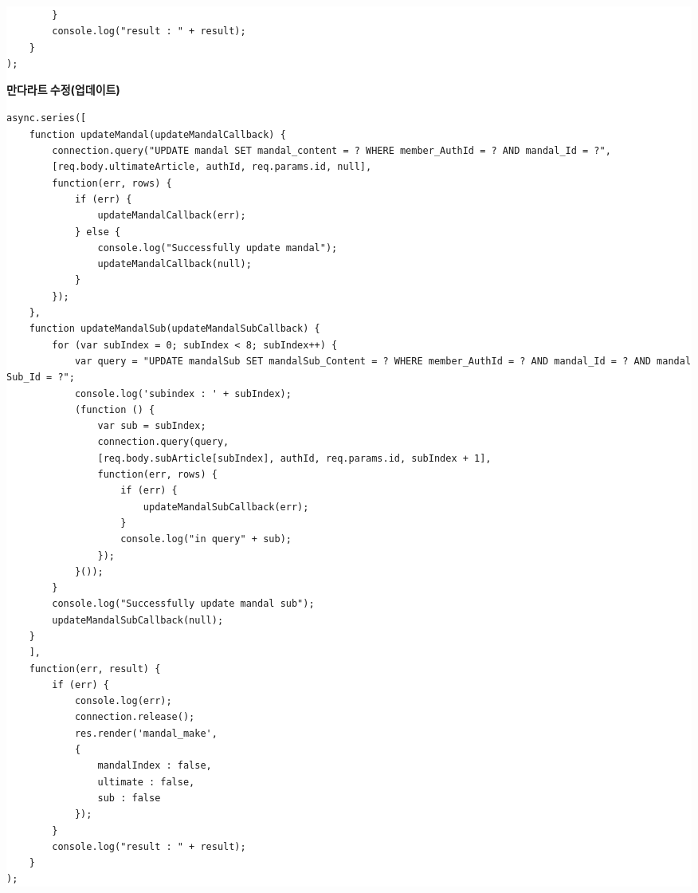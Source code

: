 ```
        }
        console.log("result : " + result);
    }
);
```
**만다라트 수정(업데이트)**
```
async.series([
    function updateMandal(updateMandalCallback) {
        connection.query("UPDATE mandal SET mandal_content = ? WHERE member_AuthId = ? AND mandal_Id = ?",
        [req.body.ultimateArticle, authId, req.params.id, null], 
        function(err, rows) {
            if (err) {
                updateMandalCallback(err);
            } else {
                console.log("Successfully update mandal");
                updateMandalCallback(null);
            }
        });
    },
    function updateMandalSub(updateMandalSubCallback) {
        for (var subIndex = 0; subIndex < 8; subIndex++) {
            var query = "UPDATE mandalSub SET mandalSub_Content = ? WHERE member_AuthId = ? AND mandal_Id = ? AND mandalSub_Id = ?";
            console.log('subindex : ' + subIndex);
            (function () {
                var sub = subIndex;
                connection.query(query,
                [req.body.subArticle[subIndex], authId, req.params.id, subIndex + 1], 
                function(err, rows) {
                    if (err) {
                        updateMandalSubCallback(err);
                    }
                    console.log("in query" + sub);
                });
            }());
        }
        console.log("Successfully update mandal sub");
        updateMandalSubCallback(null);
    }
    ],
    function(err, result) {
        if (err) {
            console.log(err);
            connection.release();
            res.render('mandal_make', 
            { 
                mandalIndex : false,
                ultimate : false,
                sub : false
            });
        }
        console.log("result : " + result);
    }
);
```
